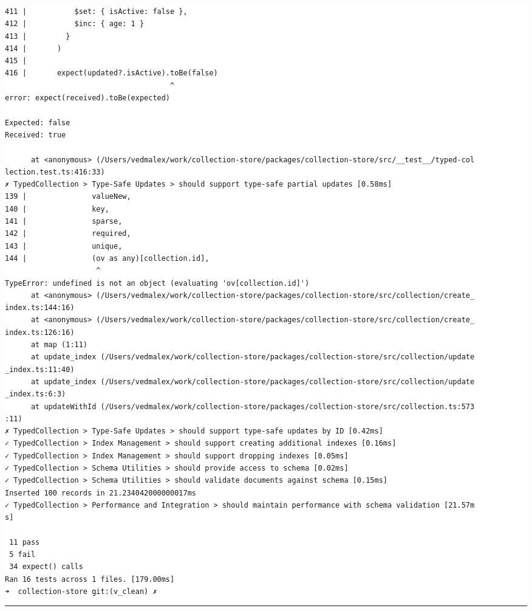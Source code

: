 ```
411 |           $set: { isActive: false },
412 |           $inc: { age: 1 }
413 |         }
414 |       )
415 | 
416 |       expect(updated?.isActive).toBe(false)
                                      ^
error: expect(received).toBe(expected)

Expected: false
Received: true

      at <anonymous> (/Users/vedmalex/work/collection-store/packages/collection-store/src/__test__/typed-col
lection.test.ts:416:33)
✗ TypedCollection > Type-Safe Updates > should support type-safe partial updates [0.58ms]
139 |               valueNew,
140 |               key,
141 |               sparse,
142 |               required,
143 |               unique,
144 |               (ov as any)[collection.id],
                     ^
TypeError: undefined is not an object (evaluating 'ov[collection.id]')
      at <anonymous> (/Users/vedmalex/work/collection-store/packages/collection-store/src/collection/create_
index.ts:144:16)
      at <anonymous> (/Users/vedmalex/work/collection-store/packages/collection-store/src/collection/create_
index.ts:126:16)
      at map (1:11)
      at update_index (/Users/vedmalex/work/collection-store/packages/collection-store/src/collection/update
_index.ts:11:40)
      at update_index (/Users/vedmalex/work/collection-store/packages/collection-store/src/collection/update
_index.ts:6:3)
      at updateWithId (/Users/vedmalex/work/collection-store/packages/collection-store/src/collection.ts:573
:11)
✗ TypedCollection > Type-Safe Updates > should support type-safe updates by ID [0.42ms]
✓ TypedCollection > Index Management > should support creating additional indexes [0.16ms]
✓ TypedCollection > Index Management > should support dropping indexes [0.05ms]
✓ TypedCollection > Schema Utilities > should provide access to schema [0.02ms]
✓ TypedCollection > Schema Utilities > should validate documents against schema [0.15ms]
Inserted 100 records in 21.234042000000017ms
✓ TypedCollection > Performance and Integration > should maintain performance with schema validation [21.57m
s]

 11 pass
 5 fail
 34 expect() calls
Ran 16 tests across 1 files. [179.00ms]
➜  collection-store git:(v_clean) ✗
```

---